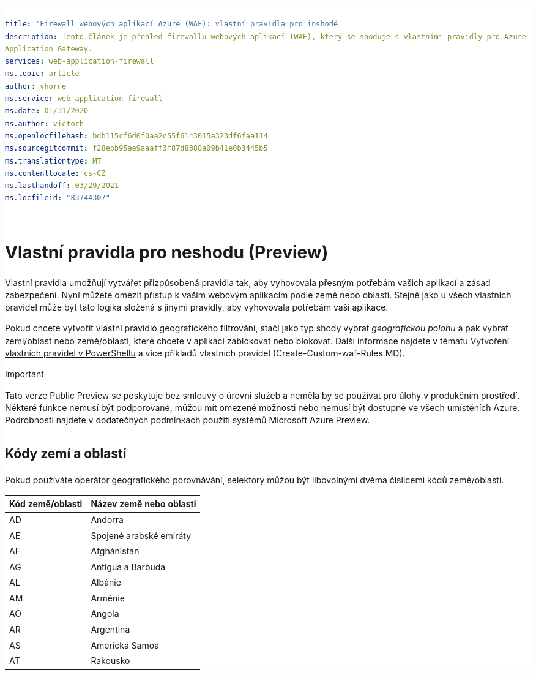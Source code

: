 ```yaml
---
title: 'Firewall webových aplikací Azure (WAF): vlastní pravidla pro inshodě'
description: Tento článek je přehled firewallu webových aplikací (WAF), který se shoduje s vlastními pravidly pro Azure Application Gateway.
services: web-application-firewall
ms.topic: article
author: vhorne
ms.service: web-application-firewall
ms.date: 01/31/2020
ms.author: victorh
ms.openlocfilehash: bdb115cf6d0f0aa2c55f6143015a323df6faa114
ms.sourcegitcommit: f28ebb95ae9aaaff3f87d8388a09b41e0b3445b5
ms.translationtype: MT
ms.contentlocale: cs-CZ
ms.lasthandoff: 03/29/2021
ms.locfileid: "83744307"
---
```

# <a name="geomatch-custom-rules-preview"></a>Vlastní pravidla pro neshodu (Preview)

Vlastní pravidla umožňují vytvářet přizpůsobená pravidla tak, aby vyhovovala přesným potřebám vašich aplikací a zásad zabezpečení. Nyní můžete omezit přístup k vašim webovým aplikacím podle země nebo oblasti. Stejně jako u všech vlastních pravidel může být tato logika složená s jinými pravidly, aby vyhovovala potřebám vaší aplikace.

Pokud chcete vytvořit vlastní pravidlo geografického filtrování, stačí jako typ shody vybrat *geografickou polohu* a pak vybrat zemi/oblast nebo země/oblasti, které chcete v aplikaci zablokovat nebo blokovat. Další informace najdete [v tématu Vytvoření vlastních pravidel v PowerShellu](configure-waf-custom-rules.md) a více příkladů vlastních pravidel (Create-Custom-waf-Rules.MD).

> [!IMPORTANT]
> Tato verze Public Preview se poskytuje bez smlouvy o úrovni služeb a neměla by se používat pro úlohy v produkčním prostředí. Některé funkce nemusí být podporované, můžou mít omezené možnosti nebo nemusí být dostupné ve všech umístěních Azure. Podrobnosti najdete v [dodatečných podmínkách použití systémů Microsoft Azure Preview](https://azure.microsoft.com/support/legal/preview-supplemental-terms/).

## <a name="countryregion-codes"></a>Kódy zemí a oblastí

Pokud používáte operátor geografického porovnávání, selektory můžou být libovolnými dvěma číslicemi kódů země/oblasti. 

|Kód země/oblasti | Název země nebo oblasti |
| ----- | ----- |
| AD | Andorra |
| AE | Spojené arabské emiráty|
| AF | Afghánistán|
| AG | Antigua a Barbuda|
| AL | Albánie|
| AM | Arménie|
| AO | Angola|
| AR | Argentina|
| AS | Americká Samoa|
| AT | Rakousko|